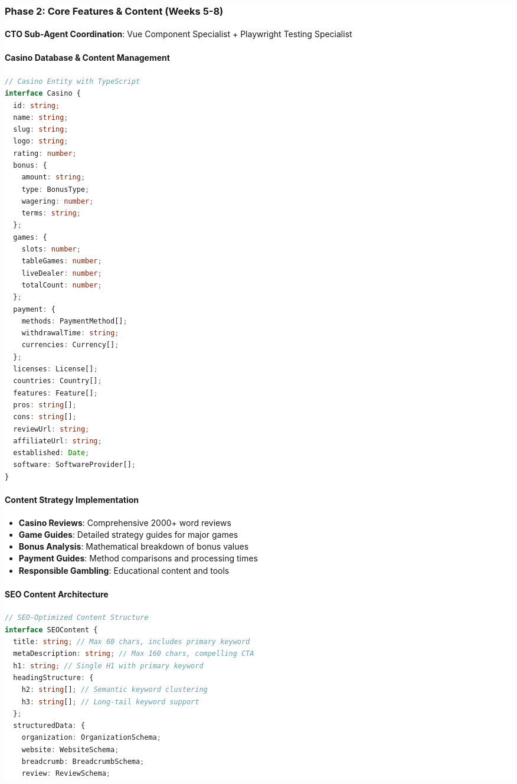 ### Phase 2: Core Features & Content (Weeks 5-8)
**CTO Sub-Agent Coordination**: Vue Component Specialist + Playwright Testing Specialist

#### Casino Database & Content Management
```typescript
// Casino Entity with TypeScript
interface Casino {
  id: string;
  name: string;
  slug: string;
  logo: string;
  rating: number;
  bonus: {
    amount: string;
    type: BonusType;
    wagering: number;
    terms: string;
  };
  games: {
    slots: number;
    tableGames: number;
    liveDealer: number;
    totalCount: number;
  };
  payment: {
    methods: PaymentMethod[];
    withdrawalTime: string;
    currencies: Currency[];
  };
  licenses: License[];
  countries: Country[];
  features: Feature[];
  pros: string[];
  cons: string[];
  reviewUrl: string;
  affiliateUrl: string;
  established: Date;
  software: SoftwareProvider[];
}
```

#### Content Strategy Implementation
- **Casino Reviews**: Comprehensive 2000+ word reviews
- **Game Guides**: Detailed strategy guides for major games
- **Bonus Analysis**: Mathematical breakdown of bonus values
- **Payment Guides**: Method comparisons and processing times
- **Responsible Gambling**: Educational content and tools

#### SEO Content Architecture
```typescript
// SEO-Optimized Content Structure
interface SEOContent {
  title: string; // Max 60 chars, includes primary keyword
  metaDescription: string; // Max 160 chars, compelling CTA
  h1: string; // Single H1 with primary keyword
  headingStructure: {
    h2: string[]; // Semantic keyword clustering
    h3: string[]; // Long-tail keyword support
  };
  structuredData: {
    organization: OrganizationSchema;
    website: WebsiteSchema;
    breadcrumb: BreadcrumbSchema;
    review: ReviewSchema;
```